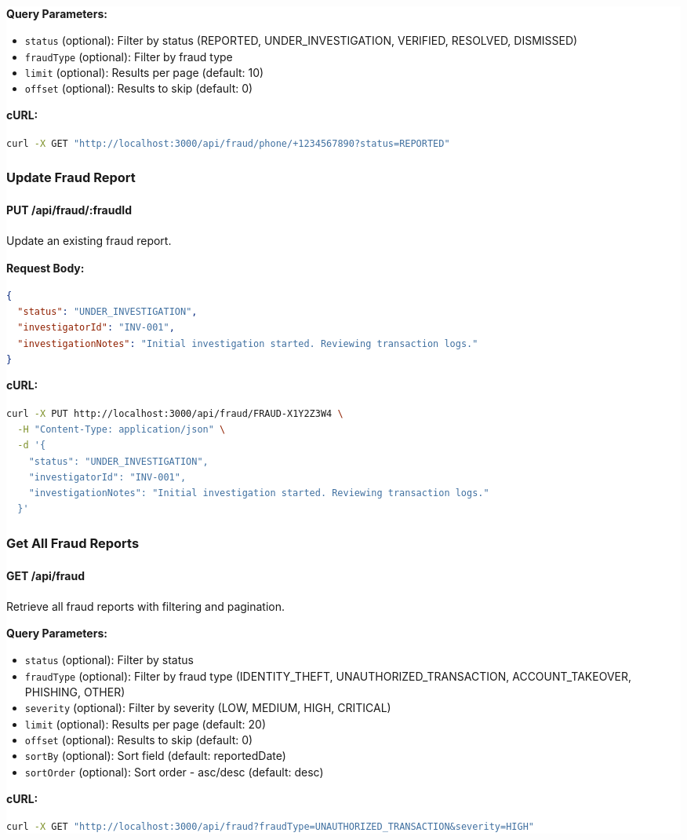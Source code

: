 **Query Parameters:**
- `status` (optional): Filter by status (REPORTED, UNDER_INVESTIGATION, VERIFIED, RESOLVED, DISMISSED)
- `fraudType` (optional): Filter by fraud type
- `limit` (optional): Results per page (default: 10)
- `offset` (optional): Results to skip (default: 0)

**cURL:**
```bash
curl -X GET "http://localhost:3000/api/fraud/phone/+1234567890?status=REPORTED"
```

### Update Fraud Report

#### PUT /api/fraud/:fraudId
Update an existing fraud report.

**Request Body:**
```json
{
  "status": "UNDER_INVESTIGATION",
  "investigatorId": "INV-001",
  "investigationNotes": "Initial investigation started. Reviewing transaction logs."
}
```

**cURL:**
```bash
curl -X PUT http://localhost:3000/api/fraud/FRAUD-X1Y2Z3W4 \
  -H "Content-Type: application/json" \
  -d '{
    "status": "UNDER_INVESTIGATION",
    "investigatorId": "INV-001",
    "investigationNotes": "Initial investigation started. Reviewing transaction logs."
  }'
```

### Get All Fraud Reports

#### GET /api/fraud
Retrieve all fraud reports with filtering and pagination.

**Query Parameters:**
- `status` (optional): Filter by status
- `fraudType` (optional): Filter by fraud type (IDENTITY_THEFT, UNAUTHORIZED_TRANSACTION, ACCOUNT_TAKEOVER, PHISHING, OTHER)
- `severity` (optional): Filter by severity (LOW, MEDIUM, HIGH, CRITICAL)
- `limit` (optional): Results per page (default: 20)
- `offset` (optional): Results to skip (default: 0)
- `sortBy` (optional): Sort field (default: reportedDate)
- `sortOrder` (optional): Sort order - asc/desc (default: desc)

**cURL:**
```bash
curl -X GET "http://localhost:3000/api/fraud?fraudType=UNAUTHORIZED_TRANSACTION&severity=HIGH"
```
